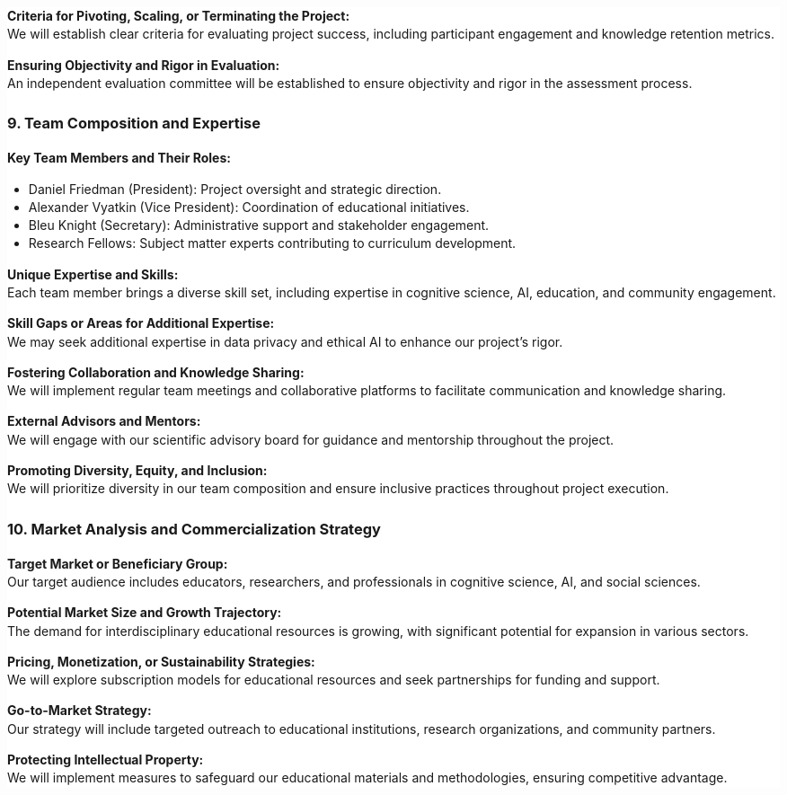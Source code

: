**Criteria for Pivoting, Scaling, or Terminating the Project:**  
We will establish clear criteria for evaluating project success, including participant engagement and knowledge retention metrics.

**Ensuring Objectivity and Rigor in Evaluation:**  
An independent evaluation committee will be established to ensure objectivity and rigor in the assessment process.

### 9. Team Composition and Expertise

**Key Team Members and Their Roles:**  
- Daniel Friedman (President): Project oversight and strategic direction.  
- Alexander Vyatkin (Vice President): Coordination of educational initiatives.  
- Bleu Knight (Secretary): Administrative support and stakeholder engagement.  
- Research Fellows: Subject matter experts contributing to curriculum development.

**Unique Expertise and Skills:**  
Each team member brings a diverse skill set, including expertise in cognitive science, AI, education, and community engagement.

**Skill Gaps or Areas for Additional Expertise:**  
We may seek additional expertise in data privacy and ethical AI to enhance our project’s rigor.

**Fostering Collaboration and Knowledge Sharing:**  
We will implement regular team meetings and collaborative platforms to facilitate communication and knowledge sharing.

**External Advisors and Mentors:**  
We will engage with our scientific advisory board for guidance and mentorship throughout the project.

**Promoting Diversity, Equity, and Inclusion:**  
We will prioritize diversity in our team composition and ensure inclusive practices throughout project execution.

### 10. Market Analysis and Commercialization Strategy

**Target Market or Beneficiary Group:**  
Our target audience includes educators, researchers, and professionals in cognitive science, AI, and social sciences.

**Potential Market Size and Growth Trajectory:**  
The demand for interdisciplinary educational resources is growing, with significant potential for expansion in various sectors.

**Pricing, Monetization, or Sustainability Strategies:**  
We will explore subscription models for educational resources and seek partnerships for funding and support.

**Go-to-Market Strategy:**  
Our strategy will include targeted outreach to educational institutions, research organizations, and community partners.

**Protecting Intellectual Property:**  
We will implement measures to safeguard our educational materials and methodologies, ensuring competitive advantage.
